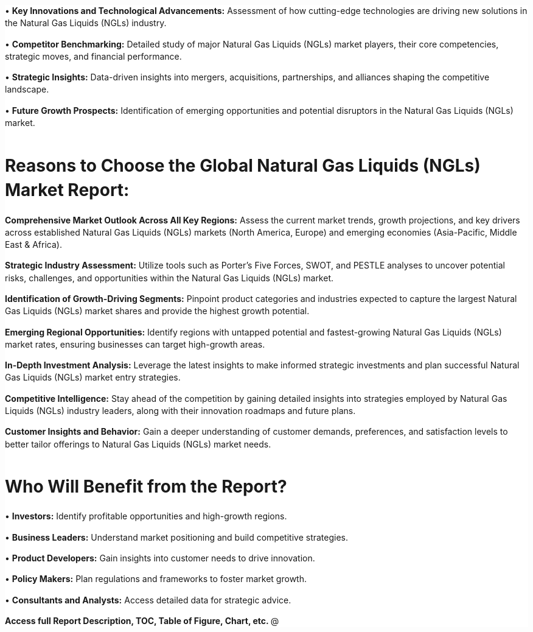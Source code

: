 • <strong>Key Innovations and Technological Advancements:</strong> Assessment of how cutting-edge technologies are driving new solutions in the Natural Gas Liquids (NGLs) industry.

• <strong>Competitor Benchmarking:</strong> Detailed study of major Natural Gas Liquids (NGLs) market players, their core competencies, strategic moves, and financial performance.

• <strong>Strategic Insights:</strong> Data-driven insights into mergers, acquisitions, partnerships, and alliances shaping the competitive landscape.

• <strong>Future Growth Prospects:</strong> Identification of emerging opportunities and potential disruptors in the Natural Gas Liquids (NGLs) market.

# <strong>Reasons to Choose the Global Natural Gas Liquids (NGLs) Market Report:</strong>

<strong>Comprehensive Market Outlook Across All Key Regions:</strong>
Assess the current market trends, growth projections, and key drivers across established Natural Gas Liquids (NGLs) markets (North America, Europe) and emerging economies (Asia-Pacific, Middle East & Africa).

<strong>Strategic Industry Assessment:</strong>
Utilize tools such as Porter’s Five Forces, SWOT, and PESTLE analyses to uncover potential risks, challenges, and opportunities within the Natural Gas Liquids (NGLs) market.

<strong>Identification of Growth-Driving Segments:</strong>
Pinpoint product categories and industries expected to capture the largest Natural Gas Liquids (NGLs) market shares and provide the highest growth potential.

<strong>Emerging Regional Opportunities:</strong>
Identify regions with untapped potential and fastest-growing Natural Gas Liquids (NGLs) market rates, ensuring businesses can target high-growth areas.

<strong>In-Depth Investment Analysis:</strong>
Leverage the latest insights to make informed strategic investments and plan successful Natural Gas Liquids (NGLs) market entry strategies.

<strong>Competitive Intelligence:</strong>
Stay ahead of the competition by gaining detailed insights into strategies employed by Natural Gas Liquids (NGLs) industry leaders, along with their innovation roadmaps and future plans.

<strong>Customer Insights and Behavior:</strong>
Gain a deeper understanding of customer demands, preferences, and satisfaction levels to better tailor offerings to Natural Gas Liquids (NGLs) market needs.

# <strong>Who Will Benefit from the Report?</strong>

• <strong>Investors:</strong> Identify profitable opportunities and high-growth regions.

• <strong>Business Leaders:</strong> Understand market positioning and build competitive strategies.

• <strong>Product Developers:</strong> Gain insights into customer needs to drive innovation.

• <strong>Policy Makers:</strong> Plan regulations and frameworks to foster market growth.

• <strong>Consultants and Analysts:</strong> Access detailed data for strategic advice.
</ul>
<strong>Access full Report Description, TOC, Table of Figure, Chart, etc. </strong>@  <a href= style=color:#0000ff;></a></font>

